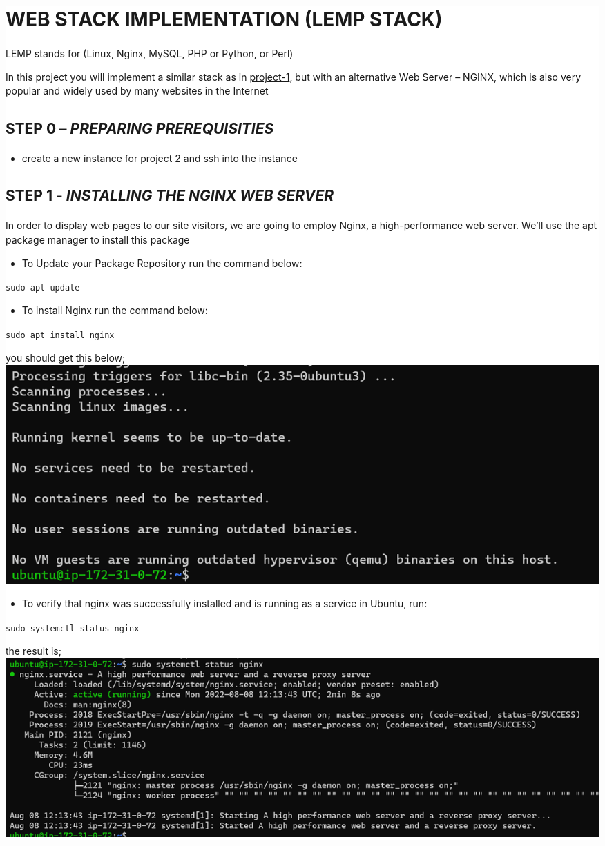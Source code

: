 # **WEB STACK IMPLEMENTATION (LEMP STACK)**

LEMP stands for
(Linux, Nginx, MySQL, PHP or Python, or Perl)

In this project you will implement a similar stack as in [project-1](https://github.com/Tobyumeh01/Project-1), but with an alternative Web Server – NGINX, which is also very popular and widely used by many websites in the Internet

## STEP 0 – *PREPARING PREREQUISITIES*

- create a new instance for project 2 and ssh into the instance

## STEP 1 - *INSTALLING THE NGINX WEB SERVER*

In order to display web pages to our site visitors, we are going to employ Nginx, a high-performance web server. We’ll use the apt package manager to install this package

- To Update your Package Repository run the command below:

`sudo apt update`

- To install Nginx run the command below:

`sudo apt install nginx`

you should get this below;
![Nginx_Install](./images/install_nginx.png)

- To verify that nginx was successfully installed and is running as a service in Ubuntu, run:

`sudo systemctl status nginx`

the result is;
![Nginx_Status](./images/nginx_status.png)
